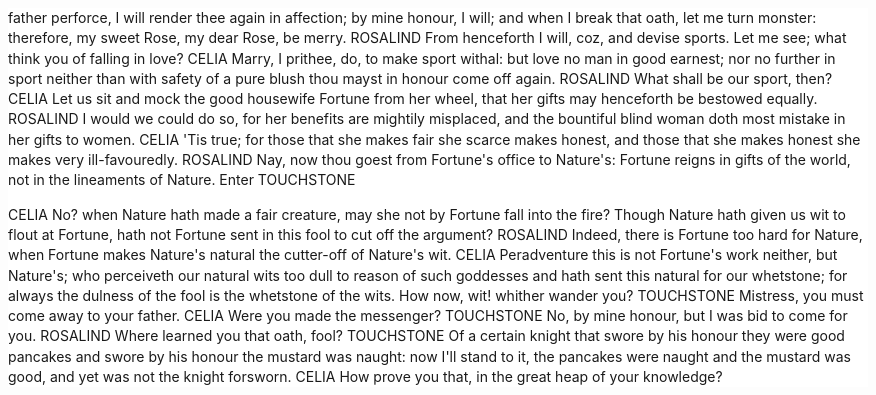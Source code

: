 father perforce, I will render thee again in
affection; by mine honour, I will; and when I break
that oath, let me turn monster: therefore, my
sweet Rose, my dear Rose, be merry.
ROSALIND
From henceforth I will, coz, and devise sports. Let
me see; what think you of falling in love?
CELIA
Marry, I prithee, do, to make sport withal: but
love no man in good earnest; nor no further in sport
neither than with safety of a pure blush thou mayst
in honour come off again.
ROSALIND
What shall be our sport, then?
CELIA
Let us sit and mock the good housewife Fortune from
her wheel, that her gifts may henceforth be bestowed equally.
ROSALIND
I would we could do so, for her benefits are
mightily misplaced, and the bountiful blind woman
doth most mistake in her gifts to women.
CELIA
'Tis true; for those that she makes fair she scarce
makes honest, and those that she makes honest she
makes very ill-favouredly.
ROSALIND
Nay, now thou goest from Fortune's office to
Nature's: Fortune reigns in gifts of the world,
not in the lineaments of Nature.
Enter TOUCHSTONE

CELIA
No? when Nature hath made a fair creature, may she
not by Fortune fall into the fire? Though Nature
hath given us wit to flout at Fortune, hath not
Fortune sent in this fool to cut off the argument?
ROSALIND
Indeed, there is Fortune too hard for Nature, when
Fortune makes Nature's natural the cutter-off of
Nature's wit.
CELIA
Peradventure this is not Fortune's work neither, but
Nature's; who perceiveth our natural wits too dull
to reason of such goddesses and hath sent this
natural for our whetstone; for always the dulness of
the fool is the whetstone of the wits. How now,
wit! whither wander you?
TOUCHSTONE
Mistress, you must come away to your father.
CELIA
Were you made the messenger?
TOUCHSTONE
No, by mine honour, but I was bid to come for you.
ROSALIND
Where learned you that oath, fool?
TOUCHSTONE
Of a certain knight that swore by his honour they
were good pancakes and swore by his honour the
mustard was naught: now I'll stand to it, the
pancakes were naught and the mustard was good, and
yet was not the knight forsworn.
CELIA
How prove you that, in the great heap of your
knowledge?